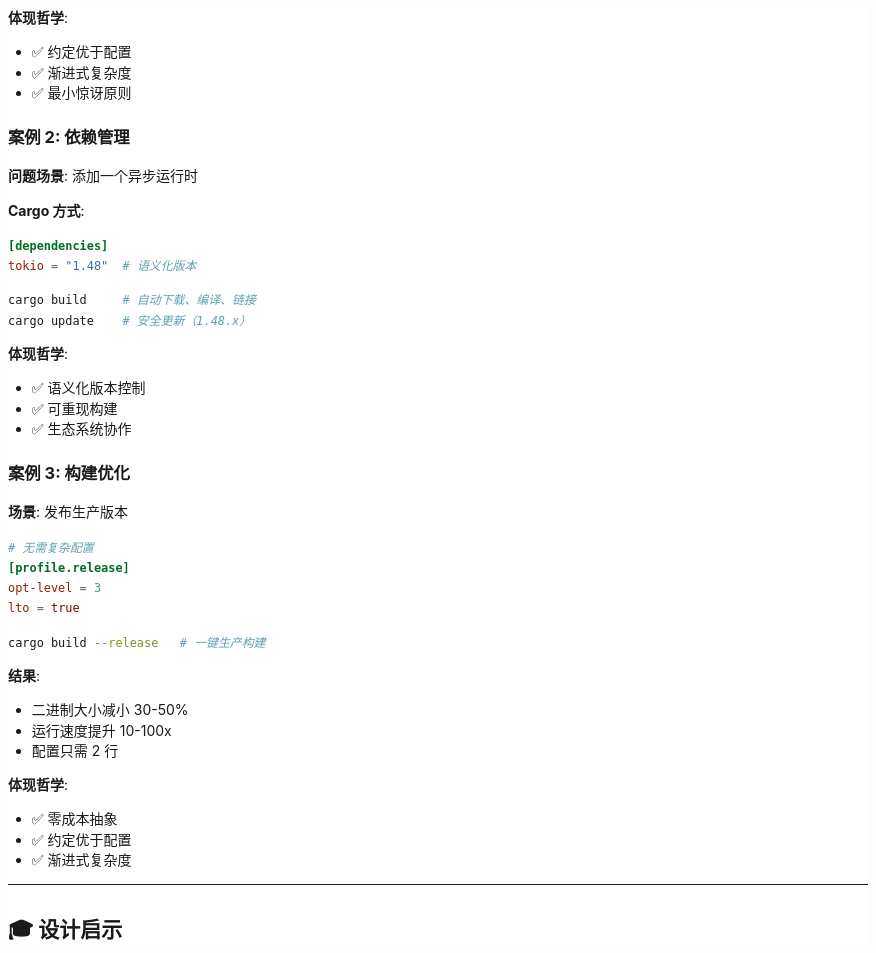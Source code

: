 **体现哲学**:

- ✅ 约定优于配置
- ✅ 渐进式复杂度
- ✅ 最小惊讶原则

### 案例 2: 依赖管理

**问题场景**: 添加一个异步运行时

**Cargo 方式**:

```toml
[dependencies]
tokio = "1.48"  # 语义化版本
```

```bash
cargo build     # 自动下载、编译、链接
cargo update    # 安全更新（1.48.x）
```

**体现哲学**:

- ✅ 语义化版本控制
- ✅ 可重现构建
- ✅ 生态系统协作

### 案例 3: 构建优化

**场景**: 发布生产版本

```toml
# 无需复杂配置
[profile.release]
opt-level = 3
lto = true
```

```bash
cargo build --release   # 一键生产构建
```

**结果**:

- 二进制大小减小 30-50%
- 运行速度提升 10-100x
- 配置只需 2 行

**体现哲学**:

- ✅ 零成本抽象
- ✅ 约定优于配置
- ✅ 渐进式复杂度

---

## 🎓 设计启示
